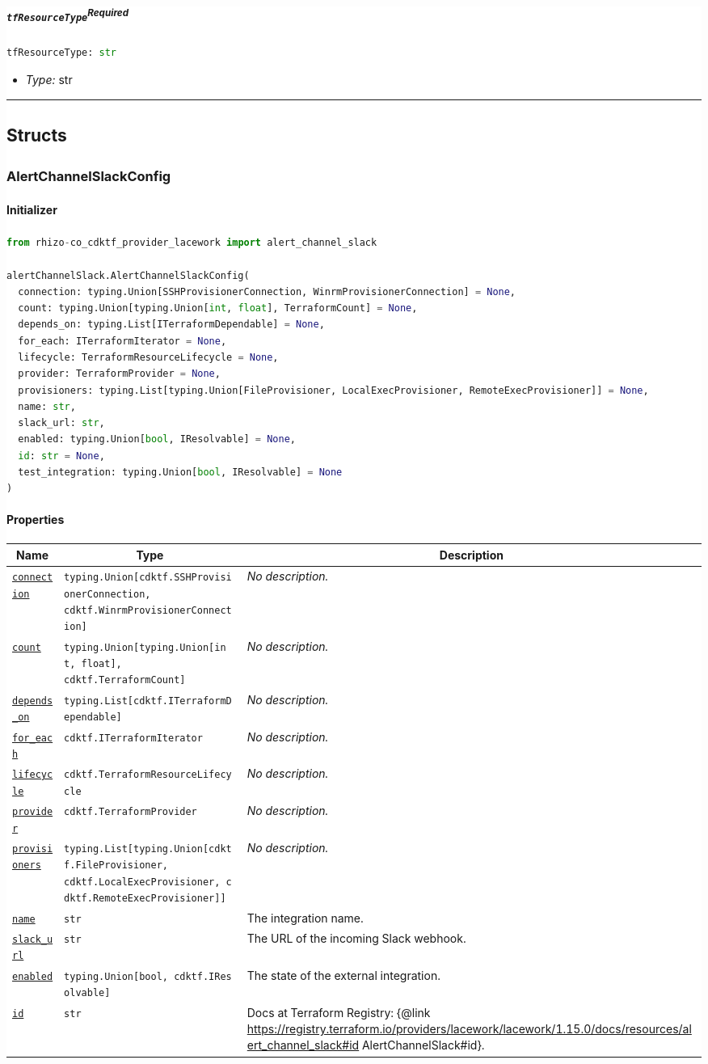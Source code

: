
##### `tfResourceType`<sup>Required</sup> <a name="tfResourceType" id="rhizo-co-terraform-provider-lacework.alertChannelSlack.AlertChannelSlack.property.tfResourceType"></a>

```python
tfResourceType: str
```

- *Type:* str

---

## Structs <a name="Structs" id="Structs"></a>

### AlertChannelSlackConfig <a name="AlertChannelSlackConfig" id="rhizo-co-terraform-provider-lacework.alertChannelSlack.AlertChannelSlackConfig"></a>

#### Initializer <a name="Initializer" id="rhizo-co-terraform-provider-lacework.alertChannelSlack.AlertChannelSlackConfig.Initializer"></a>

```python
from rhizo-co_cdktf_provider_lacework import alert_channel_slack

alertChannelSlack.AlertChannelSlackConfig(
  connection: typing.Union[SSHProvisionerConnection, WinrmProvisionerConnection] = None,
  count: typing.Union[typing.Union[int, float], TerraformCount] = None,
  depends_on: typing.List[ITerraformDependable] = None,
  for_each: ITerraformIterator = None,
  lifecycle: TerraformResourceLifecycle = None,
  provider: TerraformProvider = None,
  provisioners: typing.List[typing.Union[FileProvisioner, LocalExecProvisioner, RemoteExecProvisioner]] = None,
  name: str,
  slack_url: str,
  enabled: typing.Union[bool, IResolvable] = None,
  id: str = None,
  test_integration: typing.Union[bool, IResolvable] = None
)
```

#### Properties <a name="Properties" id="Properties"></a>

| **Name** | **Type** | **Description** |
| --- | --- | --- |
| <code><a href="#rhizo-co-terraform-provider-lacework.alertChannelSlack.AlertChannelSlackConfig.property.connection">connection</a></code> | <code>typing.Union[cdktf.SSHProvisionerConnection, cdktf.WinrmProvisionerConnection]</code> | *No description.* |
| <code><a href="#rhizo-co-terraform-provider-lacework.alertChannelSlack.AlertChannelSlackConfig.property.count">count</a></code> | <code>typing.Union[typing.Union[int, float], cdktf.TerraformCount]</code> | *No description.* |
| <code><a href="#rhizo-co-terraform-provider-lacework.alertChannelSlack.AlertChannelSlackConfig.property.dependsOn">depends_on</a></code> | <code>typing.List[cdktf.ITerraformDependable]</code> | *No description.* |
| <code><a href="#rhizo-co-terraform-provider-lacework.alertChannelSlack.AlertChannelSlackConfig.property.forEach">for_each</a></code> | <code>cdktf.ITerraformIterator</code> | *No description.* |
| <code><a href="#rhizo-co-terraform-provider-lacework.alertChannelSlack.AlertChannelSlackConfig.property.lifecycle">lifecycle</a></code> | <code>cdktf.TerraformResourceLifecycle</code> | *No description.* |
| <code><a href="#rhizo-co-terraform-provider-lacework.alertChannelSlack.AlertChannelSlackConfig.property.provider">provider</a></code> | <code>cdktf.TerraformProvider</code> | *No description.* |
| <code><a href="#rhizo-co-terraform-provider-lacework.alertChannelSlack.AlertChannelSlackConfig.property.provisioners">provisioners</a></code> | <code>typing.List[typing.Union[cdktf.FileProvisioner, cdktf.LocalExecProvisioner, cdktf.RemoteExecProvisioner]]</code> | *No description.* |
| <code><a href="#rhizo-co-terraform-provider-lacework.alertChannelSlack.AlertChannelSlackConfig.property.name">name</a></code> | <code>str</code> | The integration name. |
| <code><a href="#rhizo-co-terraform-provider-lacework.alertChannelSlack.AlertChannelSlackConfig.property.slackUrl">slack_url</a></code> | <code>str</code> | The URL of the incoming Slack webhook. |
| <code><a href="#rhizo-co-terraform-provider-lacework.alertChannelSlack.AlertChannelSlackConfig.property.enabled">enabled</a></code> | <code>typing.Union[bool, cdktf.IResolvable]</code> | The state of the external integration. |
| <code><a href="#rhizo-co-terraform-provider-lacework.alertChannelSlack.AlertChannelSlackConfig.property.id">id</a></code> | <code>str</code> | Docs at Terraform Registry: {@link https://registry.terraform.io/providers/lacework/lacework/1.15.0/docs/resources/alert_channel_slack#id AlertChannelSlack#id}. |